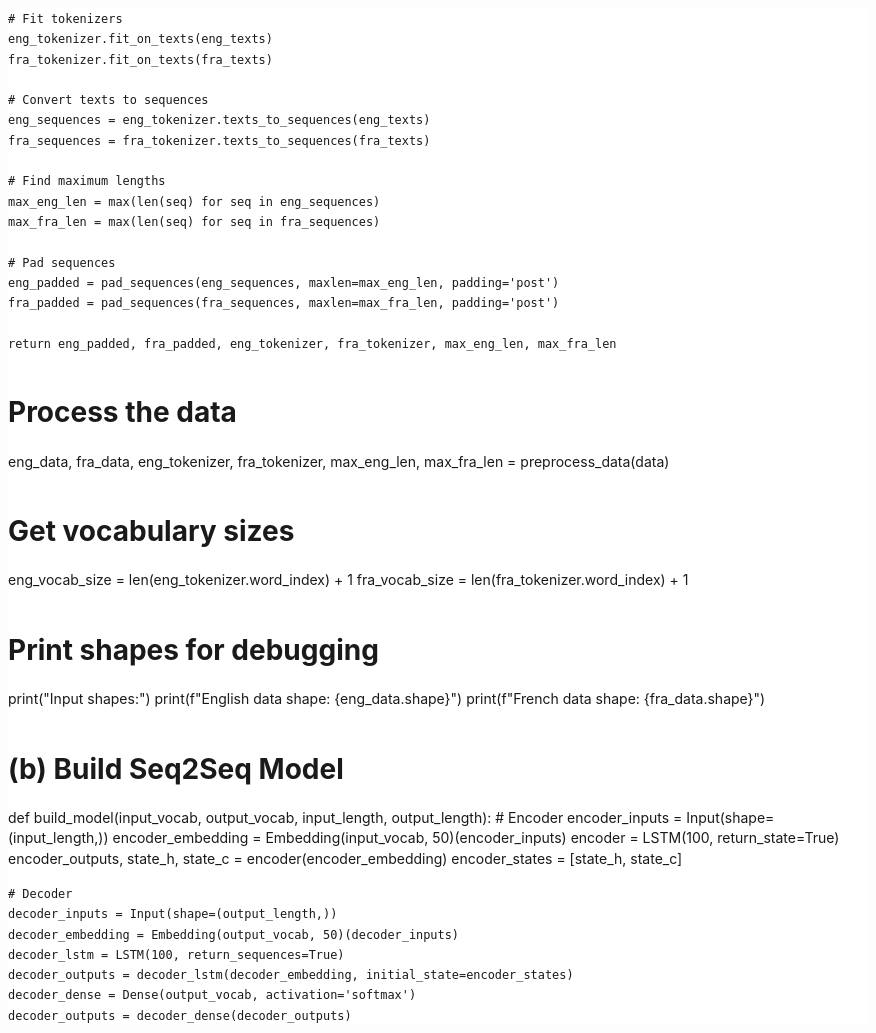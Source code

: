     # Fit tokenizers
    eng_tokenizer.fit_on_texts(eng_texts)
    fra_tokenizer.fit_on_texts(fra_texts)

    # Convert texts to sequences
    eng_sequences = eng_tokenizer.texts_to_sequences(eng_texts)
    fra_sequences = fra_tokenizer.texts_to_sequences(fra_texts)

    # Find maximum lengths
    max_eng_len = max(len(seq) for seq in eng_sequences)
    max_fra_len = max(len(seq) for seq in fra_sequences)

    # Pad sequences
    eng_padded = pad_sequences(eng_sequences, maxlen=max_eng_len, padding='post')
    fra_padded = pad_sequences(fra_sequences, maxlen=max_fra_len, padding='post')

    return eng_padded, fra_padded, eng_tokenizer, fra_tokenizer, max_eng_len, max_fra_len

# Process the data
eng_data, fra_data, eng_tokenizer, fra_tokenizer, max_eng_len, max_fra_len = preprocess_data(data)

# Get vocabulary sizes
eng_vocab_size = len(eng_tokenizer.word_index) + 1
fra_vocab_size = len(fra_tokenizer.word_index) + 1

# Print shapes for debugging
print("Input shapes:")
print(f"English data shape: {eng_data.shape}")
print(f"French data shape: {fra_data.shape}")

# (b) Build Seq2Seq Model
def build_model(input_vocab, output_vocab, input_length, output_length):
    # Encoder
    encoder_inputs = Input(shape=(input_length,))
    encoder_embedding = Embedding(input_vocab, 50)(encoder_inputs)
    encoder = LSTM(100, return_state=True)
    encoder_outputs, state_h, state_c = encoder(encoder_embedding)
    encoder_states = [state_h, state_c]

    # Decoder
    decoder_inputs = Input(shape=(output_length,))
    decoder_embedding = Embedding(output_vocab, 50)(decoder_inputs)
    decoder_lstm = LSTM(100, return_sequences=True)
    decoder_outputs = decoder_lstm(decoder_embedding, initial_state=encoder_states)
    decoder_dense = Dense(output_vocab, activation='softmax')
    decoder_outputs = decoder_dense(decoder_outputs)

